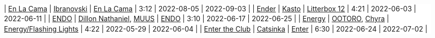 | [En La Cama](https://open.spotify.com/track/0TeG9P8YBaS2RBv2hI0ufT) | [Ibranovski](https://open.spotify.com/artist/5ASWBtbVe1yfxjrCuREQ4p) | [En La Cama](https://open.spotify.com/album/5sTFBaYc9NoGd5viASRd2X) | 3:12 | 2022-08-05 | 2022-09-03 |
| [Ender](https://open.spotify.com/track/2vFqmnFsJdwgkqMteFgeYB) | [Kasto](https://open.spotify.com/artist/1U5ofxKFlZfwUWCsouwNU5) | [Litterbox 12](https://open.spotify.com/album/6XSqMd6HwTAreAKbHMKan2) | 4:21 | 2022-06-03 | 2022-06-11 |
| [ENDO](https://open.spotify.com/track/5SOVnhMqSj04EfEeF8QAPe) | [Dillon Nathaniel](https://open.spotify.com/artist/0Ut5FcDeEgaM9PM3LvnH6j), [MUUS](https://open.spotify.com/artist/3wkqbqrDYzltNpxWK6sgsH) | [ENDO](https://open.spotify.com/album/2sokOr3xA8iHb5rnFpZw4b) | 3:10 | 2022-06-17 | 2022-06-25 |
| [Energy](https://open.spotify.com/track/29RJGSjNyTmqpwYXsXHcg7) | [OOTORO](https://open.spotify.com/artist/3kWLEfykUXgiuhbR2NwnLI), [Chyra](https://open.spotify.com/artist/0O6GiRrnADewkp91ELz39s) | [Energy/Flashing Lights](https://open.spotify.com/album/1YEirokqhDyTsI2ROTBnqA) | 4:22 | 2022-05-29 | 2022-06-04 |
| [Enter the Club](https://open.spotify.com/track/335qIrq05dY4ZwMurOb2Wq) | [Catsinka](https://open.spotify.com/artist/2Ynro8ElWjD3skhoMLjJTh) | [Enter](https://open.spotify.com/album/4vtqvsd94cIjsgLOjQ3VUU) | 6:30 | 2022-06-24 | 2022-07-02 |
